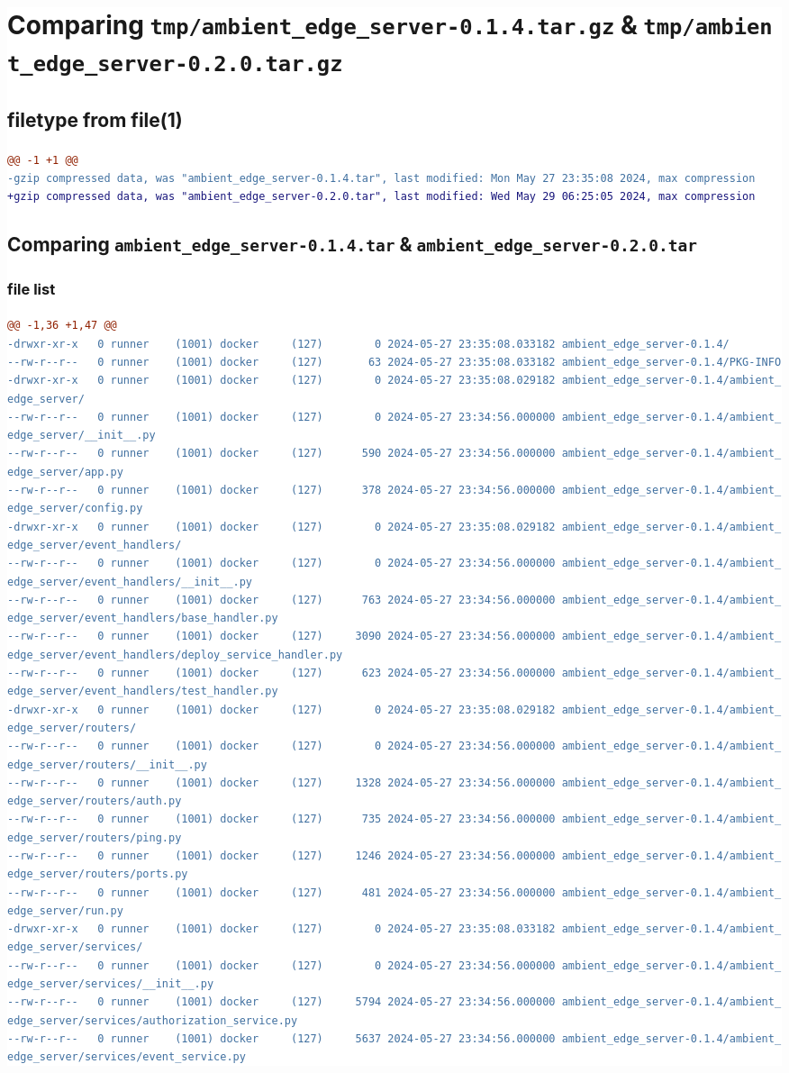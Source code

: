 # Comparing `tmp/ambient_edge_server-0.1.4.tar.gz` & `tmp/ambient_edge_server-0.2.0.tar.gz`

## filetype from file(1)

```diff
@@ -1 +1 @@
-gzip compressed data, was "ambient_edge_server-0.1.4.tar", last modified: Mon May 27 23:35:08 2024, max compression
+gzip compressed data, was "ambient_edge_server-0.2.0.tar", last modified: Wed May 29 06:25:05 2024, max compression
```

## Comparing `ambient_edge_server-0.1.4.tar` & `ambient_edge_server-0.2.0.tar`

### file list

```diff
@@ -1,36 +1,47 @@
-drwxr-xr-x   0 runner    (1001) docker     (127)        0 2024-05-27 23:35:08.033182 ambient_edge_server-0.1.4/
--rw-r--r--   0 runner    (1001) docker     (127)       63 2024-05-27 23:35:08.033182 ambient_edge_server-0.1.4/PKG-INFO
-drwxr-xr-x   0 runner    (1001) docker     (127)        0 2024-05-27 23:35:08.029182 ambient_edge_server-0.1.4/ambient_edge_server/
--rw-r--r--   0 runner    (1001) docker     (127)        0 2024-05-27 23:34:56.000000 ambient_edge_server-0.1.4/ambient_edge_server/__init__.py
--rw-r--r--   0 runner    (1001) docker     (127)      590 2024-05-27 23:34:56.000000 ambient_edge_server-0.1.4/ambient_edge_server/app.py
--rw-r--r--   0 runner    (1001) docker     (127)      378 2024-05-27 23:34:56.000000 ambient_edge_server-0.1.4/ambient_edge_server/config.py
-drwxr-xr-x   0 runner    (1001) docker     (127)        0 2024-05-27 23:35:08.029182 ambient_edge_server-0.1.4/ambient_edge_server/event_handlers/
--rw-r--r--   0 runner    (1001) docker     (127)        0 2024-05-27 23:34:56.000000 ambient_edge_server-0.1.4/ambient_edge_server/event_handlers/__init__.py
--rw-r--r--   0 runner    (1001) docker     (127)      763 2024-05-27 23:34:56.000000 ambient_edge_server-0.1.4/ambient_edge_server/event_handlers/base_handler.py
--rw-r--r--   0 runner    (1001) docker     (127)     3090 2024-05-27 23:34:56.000000 ambient_edge_server-0.1.4/ambient_edge_server/event_handlers/deploy_service_handler.py
--rw-r--r--   0 runner    (1001) docker     (127)      623 2024-05-27 23:34:56.000000 ambient_edge_server-0.1.4/ambient_edge_server/event_handlers/test_handler.py
-drwxr-xr-x   0 runner    (1001) docker     (127)        0 2024-05-27 23:35:08.029182 ambient_edge_server-0.1.4/ambient_edge_server/routers/
--rw-r--r--   0 runner    (1001) docker     (127)        0 2024-05-27 23:34:56.000000 ambient_edge_server-0.1.4/ambient_edge_server/routers/__init__.py
--rw-r--r--   0 runner    (1001) docker     (127)     1328 2024-05-27 23:34:56.000000 ambient_edge_server-0.1.4/ambient_edge_server/routers/auth.py
--rw-r--r--   0 runner    (1001) docker     (127)      735 2024-05-27 23:34:56.000000 ambient_edge_server-0.1.4/ambient_edge_server/routers/ping.py
--rw-r--r--   0 runner    (1001) docker     (127)     1246 2024-05-27 23:34:56.000000 ambient_edge_server-0.1.4/ambient_edge_server/routers/ports.py
--rw-r--r--   0 runner    (1001) docker     (127)      481 2024-05-27 23:34:56.000000 ambient_edge_server-0.1.4/ambient_edge_server/run.py
-drwxr-xr-x   0 runner    (1001) docker     (127)        0 2024-05-27 23:35:08.033182 ambient_edge_server-0.1.4/ambient_edge_server/services/
--rw-r--r--   0 runner    (1001) docker     (127)        0 2024-05-27 23:34:56.000000 ambient_edge_server-0.1.4/ambient_edge_server/services/__init__.py
--rw-r--r--   0 runner    (1001) docker     (127)     5794 2024-05-27 23:34:56.000000 ambient_edge_server-0.1.4/ambient_edge_server/services/authorization_service.py
--rw-r--r--   0 runner    (1001) docker     (127)     5637 2024-05-27 23:34:56.000000 ambient_edge_server-0.1.4/ambient_edge_server/services/event_service.py
```